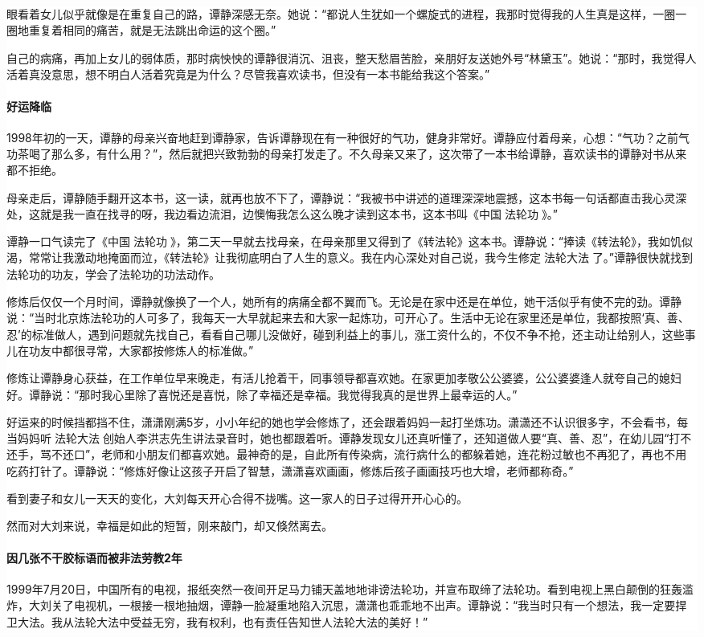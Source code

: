  <p>
  眼看着女儿似乎就像是在重复自己的路，谭静深感无奈。她说：“都说人生犹如一个螺旋式的进程，我那时觉得我的人生真是这样，一圈一圈地重复着相同的痛苦，就是无法跳出命运的这个圈。”
 </p>
 <p>
  自己的病痛，再加上女儿的弱体质，那时病怏怏的谭静很消沉、沮丧，整天愁眉苦脸，亲朋好友送她外号“林黛玉”。她说：“那时，我觉得人活着真没意思，想不明白人活着究竟是为什么？尽管我喜欢读书，但没有一本书能给我这个答案。”
 </p>
 <h4>
  好运降临
 </h4>
 <p>
  1998年初的一天，谭静的母亲兴奋地赶到谭静家，告诉谭静现在有一种很好的气功，健身非常好。谭静应付着母亲，心想：“气功？之前气功茶喝了那么多，有什么用？”，然后就把兴致勃勃的母亲打发走了。不久母亲又来了，这次带了一本书给谭静，喜欢读书的谭静对书从来都不拒绝。
 </p>
 <p>
  母亲走后，谭静随手翻开这本书，这一读，就再也放不下了，谭静说：“我被书中讲述的道理深深地震撼，这本书每一句话都直击我心灵深处，这就是我一直在找寻的呀，我边看边流泪，边懊悔我怎么这么晚才读到这本书，这本书叫《中国
  <ok href="https://www.epochtimes.com/gb/tag/%E6%B3%95%E8%BD%AE%E5%8A%9F.html">
   法轮功
  </ok>
  》。”
 </p>
 <p>
  谭静一口气读完了《中国
  <ok href="https://www.epochtimes.com/gb/tag/%E6%B3%95%E8%BD%AE%E5%8A%9F.html">
   法轮功
  </ok>
  》，第二天一早就去找母亲，在母亲那里又得到了《转法轮》这本书。谭静说：“捧读《转法轮》，我如饥似渴，常常让我激动地掩面而泣，《转法轮》让我彻底明白了人生的意义。我在内心深处对自己说，我今生修定
  <ok href="https://www.epochtimes.com/gb/tag/%E6%B3%95%E8%BD%AE%E5%A4%A7%E6%B3%95.html">
   法轮大法
  </ok>
  了。”谭静很快就找到法轮功的功友，学会了法轮功的功法动作。
 </p>
 <p>
  修炼后仅仅一个月时间，谭静就像换了一个人，她所有的病痛全都不翼而飞。无论是在家中还是在单位，她干活似乎有使不完的劲。谭静说：“当时北京炼法轮功的人可多了，我每天一大早就起来去和大家一起炼功，可开心了。生活中无论在家里还是单位，我都按照‘真、善、忍’的标准做人，遇到问题就先找自己，看看自己哪儿没做好，碰到利益上的事儿，涨工资什么的，不仅不争不抢，还主动让给别人，这些事儿在功友中都很寻常，大家都按修炼人的标准做。”
 </p>
 <p>
  修炼让谭静身心获益，在工作单位早来晚走，有活儿抢着干，同事领导都喜欢她。在家更加孝敬公公婆婆，公公婆婆逢人就夸自己的媳妇好。谭静说：“那时我心里除了喜悦还是喜悦，除了幸福还是幸福。我觉得我真的是世界上最幸运的人。”
 </p>
 <p>
  好运来的时候挡都挡不住，潇潇刚满5岁，小小年纪的她也学会修炼了，还会跟着妈妈一起打坐炼功。潇潇还不认识很多字，不会看书，每当妈妈听
  <ok href="https://www.epochtimes.com/gb/tag/%E6%B3%95%E8%BD%AE%E5%A4%A7%E6%B3%95.html">
   法轮大法
  </ok>
  创始人李洪志先生讲法录音时，她也都跟着听。谭静发现女儿还真听懂了，还知道做人要“真、善、忍”，在幼儿园“打不还手，骂不还口”，老师和小朋友们都喜欢她。最神奇的是，自此所有传染病，流行病什么的都躲着她，连花粉过敏也不再犯了，再也不用吃药打针了。谭静说：“修炼好像让这孩子开启了智慧，潇潇喜欢画画，修炼后孩子画画技巧也大增，老师都称奇。”
 </p>
 <p>
  看到妻子和女儿一天天的变化，大刘每天开心合得不拢嘴。这一家人的日子过得开开心心的。
 </p>
 <p>
  然而对大刘来说，幸福是如此的短暂，刚来敲门，却又倏然离去。
 </p>
 <h4>
  因几张不干胶标语而被非法劳教2年
 </h4>
 <p>
  1999年7月20日，中国所有的电视，报纸突然一夜间开足马力铺天盖地地诽谤法轮功，并宣布取缔了法轮功。看到电视上黑白颠倒的狂轰滥炸，大刘关了电视机，一根接一根地抽烟，谭静一脸凝重地陷入沉思，潇潇也乖乖地不出声。谭静说：“我当时只有一个想法，我一定要捍卫大法。我从法轮大法中受益无穷，我有权利，也有责任告知世人法轮大法的美好！”
 </p>
 <p>